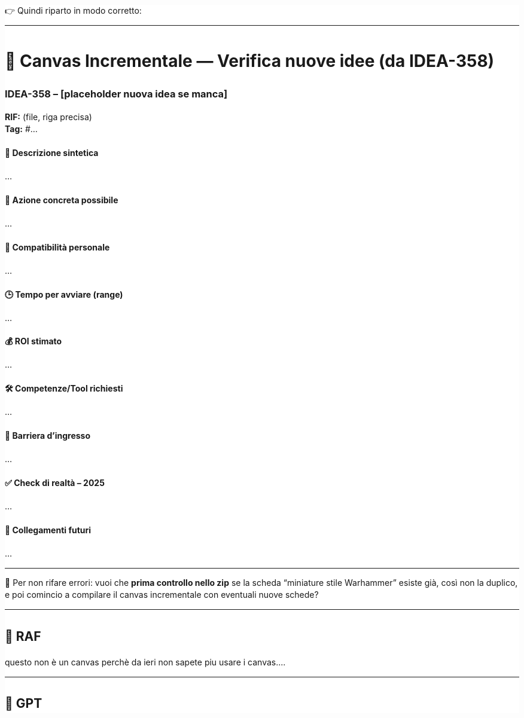 👉 Quindi riparto in modo corretto:  

---

# 📑 Canvas Incrementale — Verifica nuove idee (da IDEA-358)

### IDEA-358 – [placeholder nuova idea se manca]
**RIF:** (file, riga precisa)  
**Tag:** #…  

#### 🔹 Descrizione sintetica
…  

#### 🔸 Azione concreta possibile
…  

#### 🧠 Compatibilità personale
…  

#### 🕒 Tempo per avviare (range)
…  

#### 💰 ROI stimato
…  

#### 🛠️ Competenze/Tool richiesti
…  

#### 🧱 Barriera d’ingresso
…  

#### ✅ Check di realtà – 2025
…  

#### 📎 Collegamenti futuri
…  

---

📍 Per non rifare errori: vuoi che **prima controllo nello zip** se la scheda “miniature stile Warhammer” esiste già, così non la duplico, e poi comincio a compilare il canvas incrementale con eventuali nuove schede?

---

## 👤 **RAF**

questo non è un canvas perchè da ieri non sapete piu usare i canvas....

---

## 🤖 **GPT**
